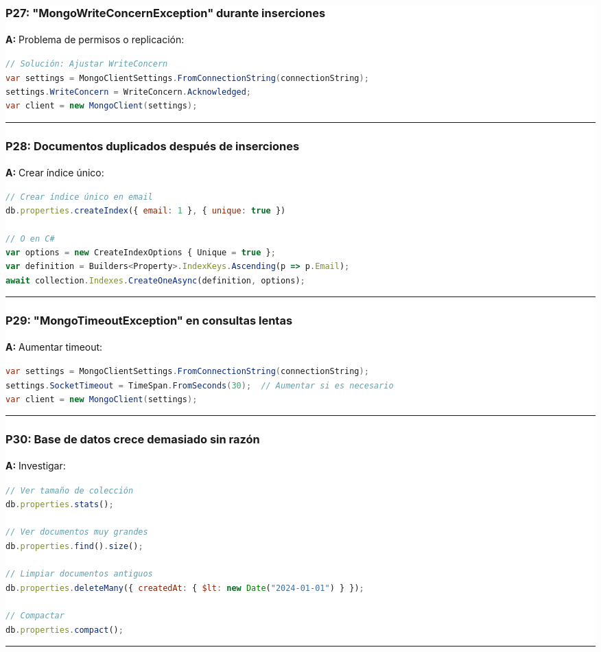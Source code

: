 
### P27: "MongoWriteConcernException" durante inserciones

**A:** Problema de permisos o replicación:

```csharp
// Solución: Ajustar WriteConcern
var settings = MongoClientSettings.FromConnectionString(connectionString);
settings.WriteConcern = WriteConcern.Acknowledged;
var client = new MongoClient(settings);
```

---

### P28: Documentos duplicados después de inserciones

**A:** Crear índice único:

```javascript
// Crear índice único en email
db.properties.createIndex({ email: 1 }, { unique: true })

// O en C#
var options = new CreateIndexOptions { Unique = true };
var definition = Builders<Property>.IndexKeys.Ascending(p => p.Email);
await collection.Indexes.CreateOneAsync(definition, options);
```

---

### P29: "MongoTimeoutException" en consultas lentas

**A:** Aumentar timeout:

```csharp
var settings = MongoClientSettings.FromConnectionString(connectionString);
settings.SocketTimeout = TimeSpan.FromSeconds(30);  // Aumentar si es necesario
var client = new MongoClient(settings);
```

---

### P30: Base de datos crece demasiado sin razón

**A:** Investigar:

```javascript
// Ver tamaño de colección
db.properties.stats();

// Ver documentos muy grandes
db.properties.find().size();

// Limpiar documentos antiguos
db.properties.deleteMany({ createdAt: { $lt: new Date("2024-01-01") } });

// Compactar
db.properties.compact();
```

---